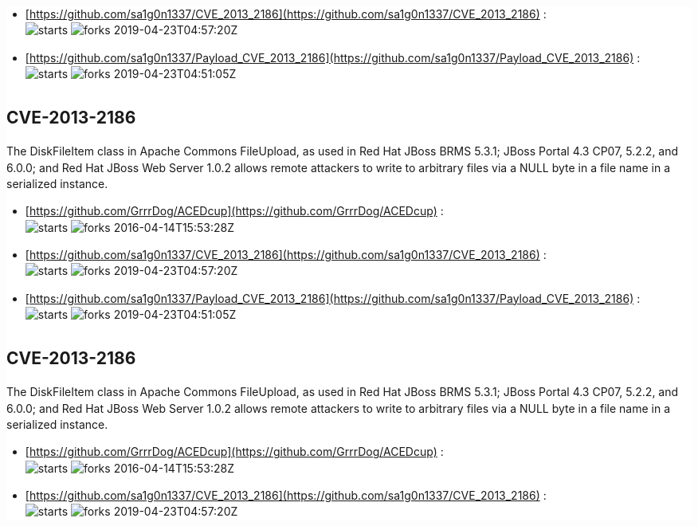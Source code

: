 - [https://github.com/sa1g0n1337/CVE_2013_2186](https://github.com/sa1g0n1337/CVE_2013_2186) :  
![starts](https://img.shields.io/github/stars/sa1g0n1337/CVE_2013_2186.svg) 
![forks](https://img.shields.io/github/forks/sa1g0n1337/CVE_2013_2186.svg) 
2019-04-23T04:57:20Z

- [https://github.com/sa1g0n1337/Payload_CVE_2013_2186](https://github.com/sa1g0n1337/Payload_CVE_2013_2186) :  
![starts](https://img.shields.io/github/stars/sa1g0n1337/Payload_CVE_2013_2186.svg) 
![forks](https://img.shields.io/github/forks/sa1g0n1337/Payload_CVE_2013_2186.svg) 
2019-04-23T04:51:05Z

## CVE-2013-2186
 The DiskFileItem class in Apache Commons FileUpload, as used in Red Hat JBoss BRMS 5.3.1; JBoss Portal 4.3 CP07, 5.2.2, and 6.0.0; and Red Hat JBoss Web Server 1.0.2 allows remote attackers to write to arbitrary files via a NULL byte in a file name in a serialized instance.

- [https://github.com/GrrrDog/ACEDcup](https://github.com/GrrrDog/ACEDcup) :  
![starts](https://img.shields.io/github/stars/GrrrDog/ACEDcup.svg) 
![forks](https://img.shields.io/github/forks/GrrrDog/ACEDcup.svg) 
2016-04-14T15:53:28Z

- [https://github.com/sa1g0n1337/CVE_2013_2186](https://github.com/sa1g0n1337/CVE_2013_2186) :  
![starts](https://img.shields.io/github/stars/sa1g0n1337/CVE_2013_2186.svg) 
![forks](https://img.shields.io/github/forks/sa1g0n1337/CVE_2013_2186.svg) 
2019-04-23T04:57:20Z

- [https://github.com/sa1g0n1337/Payload_CVE_2013_2186](https://github.com/sa1g0n1337/Payload_CVE_2013_2186) :  
![starts](https://img.shields.io/github/stars/sa1g0n1337/Payload_CVE_2013_2186.svg) 
![forks](https://img.shields.io/github/forks/sa1g0n1337/Payload_CVE_2013_2186.svg) 
2019-04-23T04:51:05Z

## CVE-2013-2186
 The DiskFileItem class in Apache Commons FileUpload, as used in Red Hat JBoss BRMS 5.3.1; JBoss Portal 4.3 CP07, 5.2.2, and 6.0.0; and Red Hat JBoss Web Server 1.0.2 allows remote attackers to write to arbitrary files via a NULL byte in a file name in a serialized instance.

- [https://github.com/GrrrDog/ACEDcup](https://github.com/GrrrDog/ACEDcup) :  
![starts](https://img.shields.io/github/stars/GrrrDog/ACEDcup.svg) 
![forks](https://img.shields.io/github/forks/GrrrDog/ACEDcup.svg) 
2016-04-14T15:53:28Z

- [https://github.com/sa1g0n1337/CVE_2013_2186](https://github.com/sa1g0n1337/CVE_2013_2186) :  
![starts](https://img.shields.io/github/stars/sa1g0n1337/CVE_2013_2186.svg) 
![forks](https://img.shields.io/github/forks/sa1g0n1337/CVE_2013_2186.svg) 
2019-04-23T04:57:20Z
